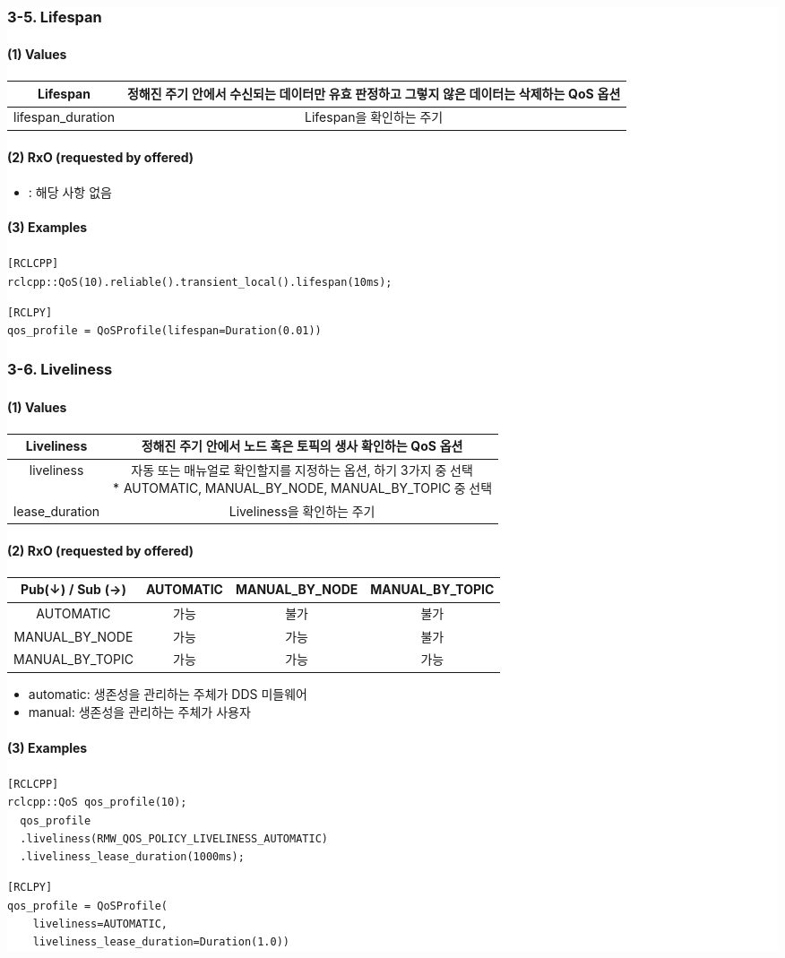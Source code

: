 ### 3-5. Lifespan
#### (1) Values
|Lifespan|정해진 주기 안에서 수신되는 데이터만 유효 판정하고 그렇지 않은 데이터는 삭제하는 QoS 옵션|
|:---:|:---:|
|lifespan_duration|Lifespan을 확인하는 주기|

#### (2) RxO (requested by offered)
- : 해당 사항 없음

#### (3) Examples
```
[RCLCPP]
rclcpp::QoS(10).reliable().transient_local().lifespan(10ms);
```
```
[RCLPY]
qos_profile = QoSProfile(lifespan=Duration(0.01))
```

### 3-6. Liveliness
#### (1) Values

|Liveliness|정해진 주기 안에서 노드 혹은 토픽의 생사 확인하는 QoS 옵션|
|:---:|:---:|
|liveliness|자동 또는 매뉴얼로 확인할지를 지정하는 옵션, 하기 3가지 중 선택 <br> * AUTOMATIC, MANUAL_BY_NODE, MANUAL_BY_TOPIC 중 선택|
|lease_duration|Liveliness을 확인하는 주기|

#### (2) RxO (requested by offered)

|Pub(↓) / Sub (→)|AUTOMATIC|MANUAL_BY_NODE|MANUAL_BY_TOPIC|
|:---:|:---:|:---:|:---:|
|AUTOMATIC|가능|불가|불가|
|MANUAL_BY_NODE|가능|가능|불가|
|MANUAL_BY_TOPIC|가능|가능|가능|

- automatic: 생존성을 관리하는 주체가 DDS 미들웨어
- manual: 생존성을 관리하는 주체가 사용자

#### (3) Examples
```
[RCLCPP]
rclcpp::QoS qos_profile(10);
  qos_profile
  .liveliness(RMW_QOS_POLICY_LIVELINESS_AUTOMATIC)
  .liveliness_lease_duration(1000ms);
```
```
[RCLPY]
qos_profile = QoSProfile(
    liveliness=AUTOMATIC,
    liveliness_lease_duration=Duration(1.0))
```

